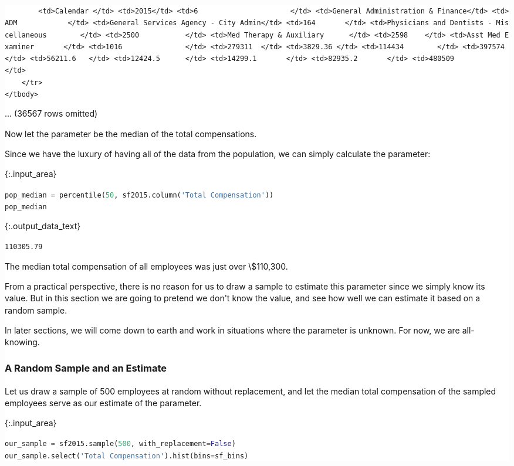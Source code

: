             <td>Calendar </td> <td>2015</td> <td>6                      </td> <td>General Administration & Finance</td> <td>ADM            </td> <td>General Services Agency - City Admin</td> <td>164       </td> <td>Physicians and Dentists - Miscellaneous        </td> <td>2500           </td> <td>Med Therapy & Auxiliary      </td> <td>2598    </td> <td>Asst Med Examiner       </td> <td>1016               </td> <td>279311  </td> <td>3829.36 </td> <td>114434        </td> <td>397574      </td> <td>56211.6   </td> <td>12424.5      </td> <td>14299.1       </td> <td>82935.2       </td> <td>480509            </td>
        </tr>
    </tbody>
</table>
<p>... (36567 rows omitted)</p>
</div>


Now let the parameter be the median of the total compensations.

Since we have the luxury of having all of the data from the population, we can simply calculate the parameter:



{:.input_area}
```python
pop_median = percentile(50, sf2015.column('Total Compensation'))
pop_median
```





{:.output_data_text}
```
110305.79
```



The median total compensation of all employees was just over \\$110,300. 

From a practical perspective, there is no reason for us to draw a sample to estimate this parameter since we simply know its value. But in this section we are going to pretend we don't know the value, and see how well we can estimate it based on a random sample. 

In later sections, we will come down to earth and work in situations where the parameter is unknown. For now, we are all-knowing.

### A Random Sample and an Estimate
Let us draw a sample of 500 employees at random without replacement, and let the median total compensation of the sampled employees serve as our estimate of the parameter.



{:.input_area}
```python
our_sample = sf2015.sample(500, with_replacement=False)
our_sample.select('Total Compensation').hist(bins=sf_bins)
```


